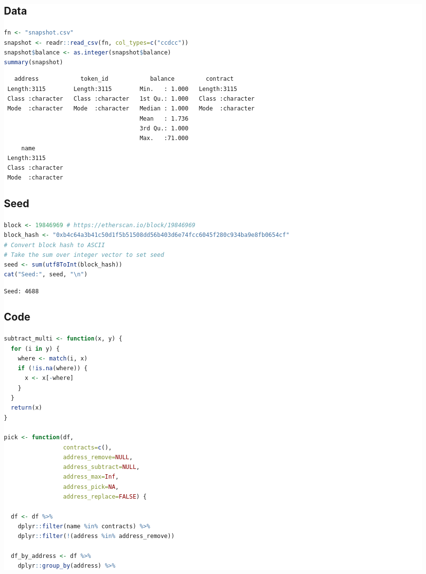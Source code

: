 


## Data

``` r
fn <- "snapshot.csv"
snapshot <- readr::read_csv(fn, col_types=c("ccdcc"))
snapshot$balance <- as.integer(snapshot$balance)
summary(snapshot)
```

       address            token_id            balance         contract        
     Length:3115        Length:3115        Min.   : 1.000   Length:3115       
     Class :character   Class :character   1st Qu.: 1.000   Class :character  
     Mode  :character   Mode  :character   Median : 1.000   Mode  :character  
                                           Mean   : 1.736                     
                                           3rd Qu.: 1.000                     
                                           Max.   :71.000                     
         name          
     Length:3115       
     Class :character  
     Mode  :character  
                       
                       
                       

## Seed

``` r
block <- 19846969 # https://etherscan.io/block/19846969
block_hash <- "0xb4c64a3b41c50d1f5b51508dd56b403d6e74fcc6045f280c934ba9e8fb0654cf"
# Convert block hash to ASCII
# Take the sum over integer vector to set seed
seed <- sum(utf8ToInt(block_hash))
cat("Seed:", seed, "\n")
```

    Seed: 4688 

## Code

``` r
subtract_multi <- function(x, y) {
  for (i in y) {
    where <- match(i, x)
    if (!is.na(where)) {
      x <- x[-where]
    }
  }
  return(x)
}

pick <- function(df,
                 contracts=c(),
                 address_remove=NULL,
                 address_subtract=NULL,
                 address_max=Inf,
                 address_pick=NA,
                 address_replace=FALSE) {

  df <- df %>%
    dplyr::filter(name %in% contracts) %>%
    dplyr::filter(!(address %in% address_remove))
  
  df_by_address <- df %>%
    dplyr::group_by(address) %>%
```